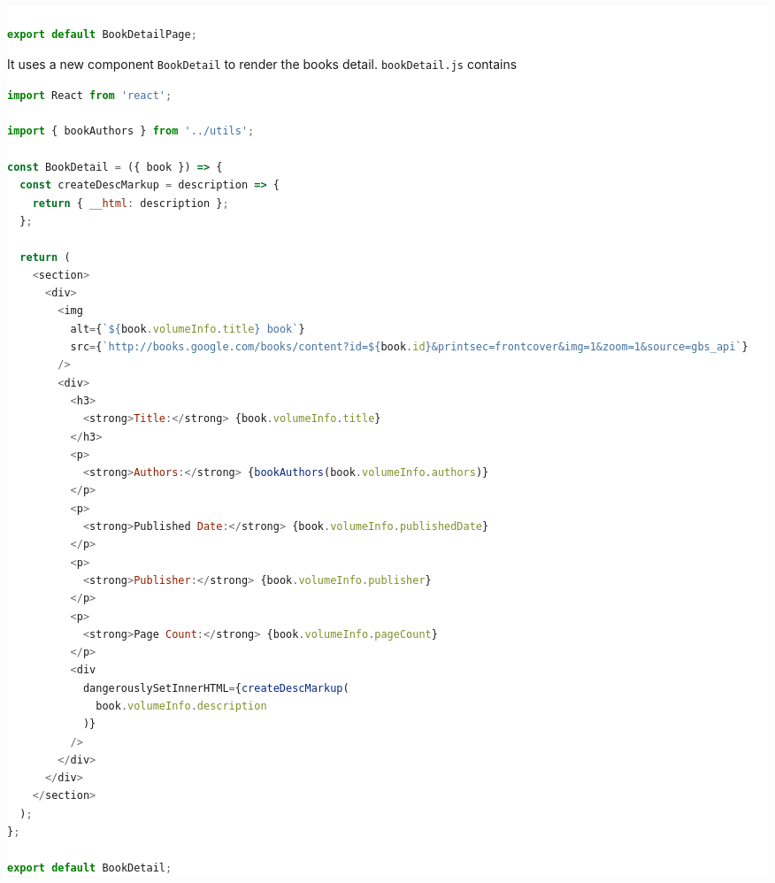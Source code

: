 ```js

export default BookDetailPage;
```

It uses a new component `BookDetail` to render the books detail. `bookDetail.js` contains

```js
import React from 'react';

import { bookAuthors } from '../utils';

const BookDetail = ({ book }) => {
  const createDescMarkup = description => {
    return { __html: description };
  };

  return (
    <section>
      <div>
        <img
          alt={`${book.volumeInfo.title} book`}
          src={`http://books.google.com/books/content?id=${book.id}&printsec=frontcover&img=1&zoom=1&source=gbs_api`}
        />
        <div>
          <h3>
            <strong>Title:</strong> {book.volumeInfo.title}
          </h3>
          <p>
            <strong>Authors:</strong> {bookAuthors(book.volumeInfo.authors)}
          </p>
          <p>
            <strong>Published Date:</strong> {book.volumeInfo.publishedDate}
          </p>
          <p>
            <strong>Publisher:</strong> {book.volumeInfo.publisher}
          </p>
          <p>
            <strong>Page Count:</strong> {book.volumeInfo.pageCount}
          </p>
          <div
            dangerouslySetInnerHTML={createDescMarkup(
              book.volumeInfo.description
            )}
          />
        </div>
      </div>
    </section>
  );
};

export default BookDetail;
```
